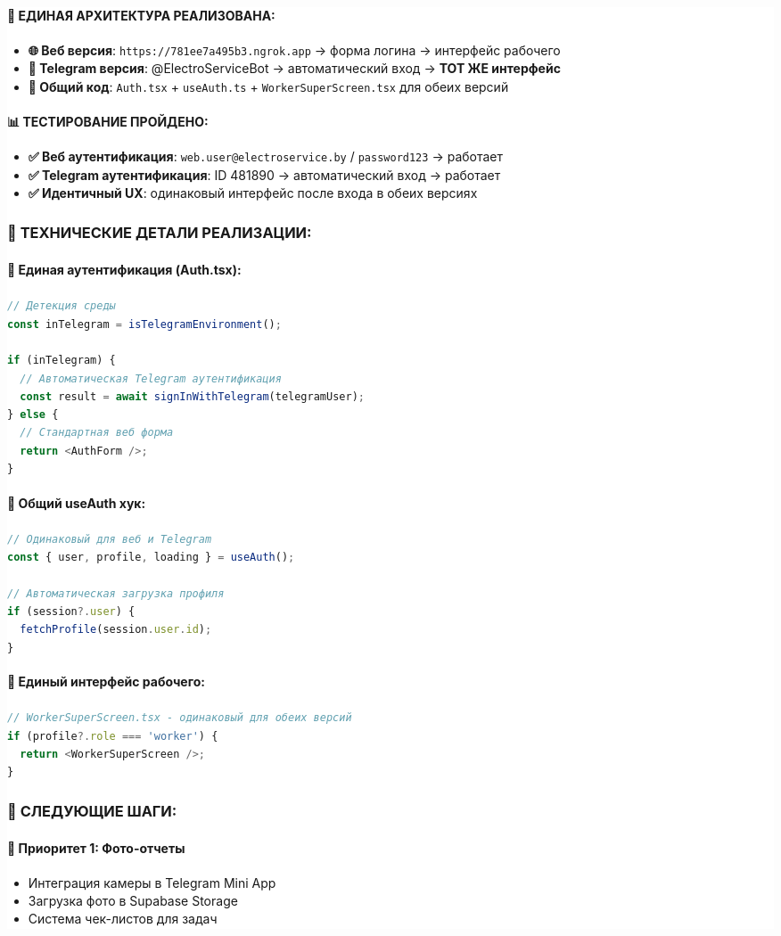 #### 🚀 **ЕДИНАЯ АРХИТЕКТУРА РЕАЛИЗОВАНА:**
- **🌐 Веб версия**: `https://781ee7a495b3.ngrok.app` → форма логина → интерфейс рабочего
- **📱 Telegram версия**: @ElectroServiceBot → автоматический вход → **ТОТ ЖЕ интерфейс**
- **🔄 Общий код**: `Auth.tsx` + `useAuth.ts` + `WorkerSuperScreen.tsx` для обеих версий

#### 📊 **ТЕСТИРОВАНИЕ ПРОЙДЕНО:**
- **✅ Веб аутентификация**: `web.user@electroservice.by` / `password123` → работает
- **✅ Telegram аутентификация**: ID 481890 → автоматический вход → работает
- **✅ Идентичный UX**: одинаковый интерфейс после входа в обеих версиях

### 🎯 **ТЕХНИЧЕСКИЕ ДЕТАЛИ РЕАЛИЗАЦИИ:**

#### **🔐 Единая аутентификация (Auth.tsx):**
```typescript
// Детекция среды
const inTelegram = isTelegramEnvironment();

if (inTelegram) {
  // Автоматическая Telegram аутентификация
  const result = await signInWithTelegram(telegramUser);
} else {
  // Стандартная веб форма
  return <AuthForm />;
}
```

#### **🔄 Общий useAuth хук:**
```typescript
// Одинаковый для веб и Telegram
const { user, profile, loading } = useAuth();

// Автоматическая загрузка профиля
if (session?.user) {
  fetchProfile(session.user.id);
}
```

#### **👷 Единый интерфейс рабочего:**
```typescript
// WorkerSuperScreen.tsx - одинаковый для обеих версий
if (profile?.role === 'worker') {
  return <WorkerSuperScreen />;
}
```

### 🎯 **СЛЕДУЮЩИЕ ШАГИ:**

#### **📸 Приоритет 1: Фото-отчеты**
- Интеграция камеры в Telegram Mini App
- Загрузка фото в Supabase Storage
- Система чек-листов для задач
